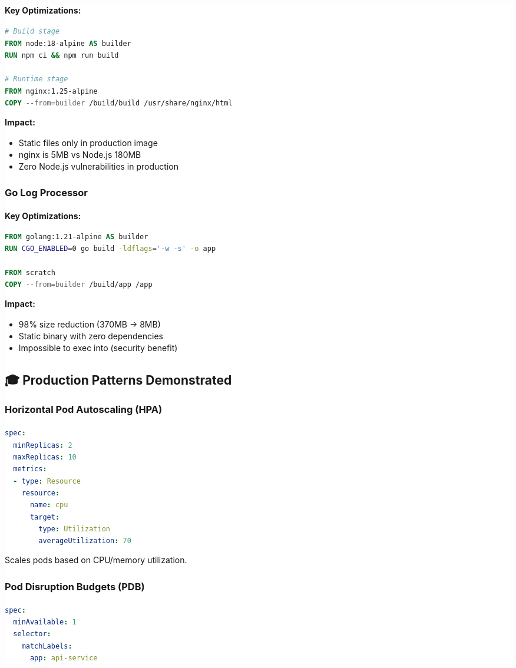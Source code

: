 **Key Optimizations:**
```dockerfile
# Build stage
FROM node:18-alpine AS builder
RUN npm ci && npm run build

# Runtime stage
FROM nginx:1.25-alpine
COPY --from=builder /build/build /usr/share/nginx/html
```

**Impact:**
- Static files only in production image
- nginx is 5MB vs Node.js 180MB
- Zero Node.js vulnerabilities in production

### Go Log Processor

**Key Optimizations:**
```dockerfile
FROM golang:1.21-alpine AS builder
RUN CGO_ENABLED=0 go build -ldflags='-w -s' -o app

FROM scratch
COPY --from=builder /build/app /app
```

**Impact:**
- 98% size reduction (370MB → 8MB)
- Static binary with zero dependencies
- Impossible to exec into (security benefit)

## 🎓 Production Patterns Demonstrated

### Horizontal Pod Autoscaling (HPA)

```yaml
spec:
  minReplicas: 2
  maxReplicas: 10
  metrics:
  - type: Resource
    resource:
      name: cpu
      target:
        type: Utilization
        averageUtilization: 70
```

Scales pods based on CPU/memory utilization.

### Pod Disruption Budgets (PDB)

```yaml
spec:
  minAvailable: 1
  selector:
    matchLabels:
      app: api-service
```
